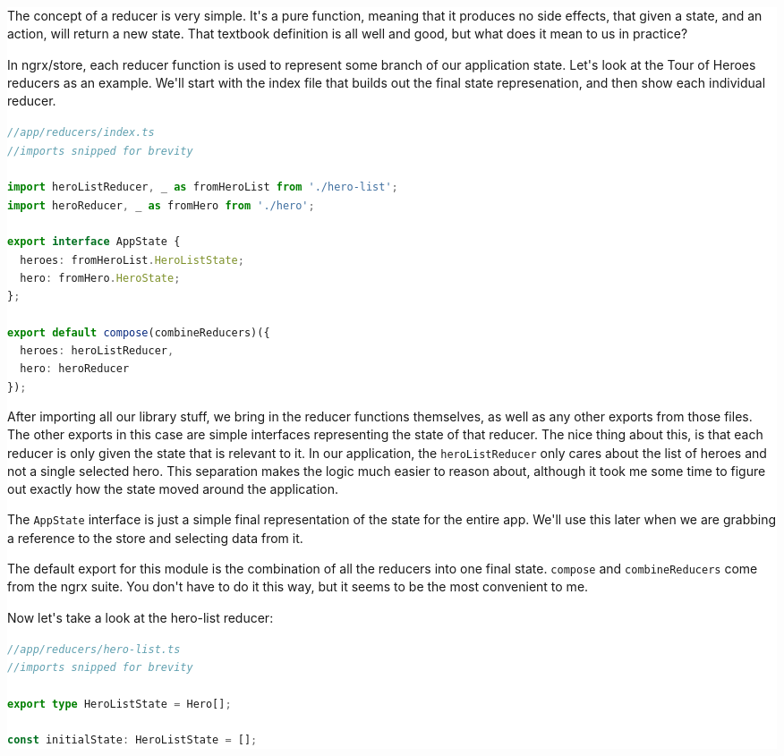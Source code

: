 The concept of a reducer is very simple. It's a pure function, meaning that it produces no side effects, that
given a state, and an action, will return a new state. That textbook definition is all
well and good, but what does it mean to us in practice?

In ngrx/store, each reducer function is used to represent some branch of our application state. Let's look
at the Tour of Heroes reducers as an example. We'll start with the index file that builds out the final
state represenation, and then show each individual reducer.

```typescript
//app/reducers/index.ts
//imports snipped for brevity

import heroListReducer, _ as fromHeroList from './hero-list';
import heroReducer, _ as fromHero from './hero';

export interface AppState {
  heroes: fromHeroList.HeroListState;
  hero: fromHero.HeroState;
};

export default compose(combineReducers)({
  heroes: heroListReducer,
  hero: heroReducer
});
```

After importing all our library stuff, we bring in the reducer functions themselves, as well as any other
exports from those files. The other exports in this case are simple interfaces representing the state of
that reducer. The nice thing about this, is that each reducer is only given the state that is relevant to it.
In our application, the `heroListReducer` only cares about the list of heroes and not a single selected hero.
This separation makes the logic much easier to reason about, although it took me some time to figure out exactly
how the state moved around the application.

The `AppState` interface is just a simple final representation of the state for the entire app. We'll use this
later when we are grabbing a reference to the store and selecting data from it.

The default export for this module is the combination of all the reducers into one final state. `compose` and
`combineReducers` come from the ngrx suite. You don't have to do it this way, but it seems to be the most
convenient to me.

Now let's take a look at the hero-list reducer:

```typescript
//app/reducers/hero-list.ts
//imports snipped for brevity

export type HeroListState = Hero[];

const initialState: HeroListState = [];
```
